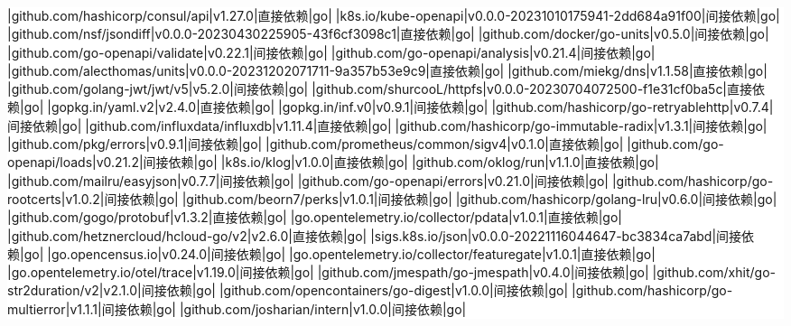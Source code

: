 |github.com/hashicorp/consul/api|v1.27.0|直接依赖|go|
|k8s.io/kube-openapi|v0.0.0-20231010175941-2dd684a91f00|间接依赖|go|
|github.com/nsf/jsondiff|v0.0.0-20230430225905-43f6cf3098c1|直接依赖|go|
|github.com/docker/go-units|v0.5.0|间接依赖|go|
|github.com/go-openapi/validate|v0.22.1|间接依赖|go|
|github.com/go-openapi/analysis|v0.21.4|间接依赖|go|
|github.com/alecthomas/units|v0.0.0-20231202071711-9a357b53e9c9|直接依赖|go|
|github.com/miekg/dns|v1.1.58|直接依赖|go|
|github.com/golang-jwt/jwt/v5|v5.2.0|间接依赖|go|
|github.com/shurcooL/httpfs|v0.0.0-20230704072500-f1e31cf0ba5c|直接依赖|go|
|gopkg.in/yaml.v2|v2.4.0|直接依赖|go|
|gopkg.in/inf.v0|v0.9.1|间接依赖|go|
|github.com/hashicorp/go-retryablehttp|v0.7.4|间接依赖|go|
|github.com/influxdata/influxdb|v1.11.4|直接依赖|go|
|github.com/hashicorp/go-immutable-radix|v1.3.1|间接依赖|go|
|github.com/pkg/errors|v0.9.1|间接依赖|go|
|github.com/prometheus/common/sigv4|v0.1.0|直接依赖|go|
|github.com/go-openapi/loads|v0.21.2|间接依赖|go|
|k8s.io/klog|v1.0.0|直接依赖|go|
|github.com/oklog/run|v1.1.0|直接依赖|go|
|github.com/mailru/easyjson|v0.7.7|间接依赖|go|
|github.com/go-openapi/errors|v0.21.0|间接依赖|go|
|github.com/hashicorp/go-rootcerts|v1.0.2|间接依赖|go|
|github.com/beorn7/perks|v1.0.1|间接依赖|go|
|github.com/hashicorp/golang-lru|v0.6.0|间接依赖|go|
|github.com/gogo/protobuf|v1.3.2|直接依赖|go|
|go.opentelemetry.io/collector/pdata|v1.0.1|直接依赖|go|
|github.com/hetznercloud/hcloud-go/v2|v2.6.0|直接依赖|go|
|sigs.k8s.io/json|v0.0.0-20221116044647-bc3834ca7abd|间接依赖|go|
|go.opencensus.io|v0.24.0|间接依赖|go|
|go.opentelemetry.io/collector/featuregate|v1.0.1|直接依赖|go|
|go.opentelemetry.io/otel/trace|v1.19.0|间接依赖|go|
|github.com/jmespath/go-jmespath|v0.4.0|间接依赖|go|
|github.com/xhit/go-str2duration/v2|v2.1.0|间接依赖|go|
|github.com/opencontainers/go-digest|v1.0.0|间接依赖|go|
|github.com/hashicorp/go-multierror|v1.1.1|间接依赖|go|
|github.com/josharian/intern|v1.0.0|间接依赖|go|